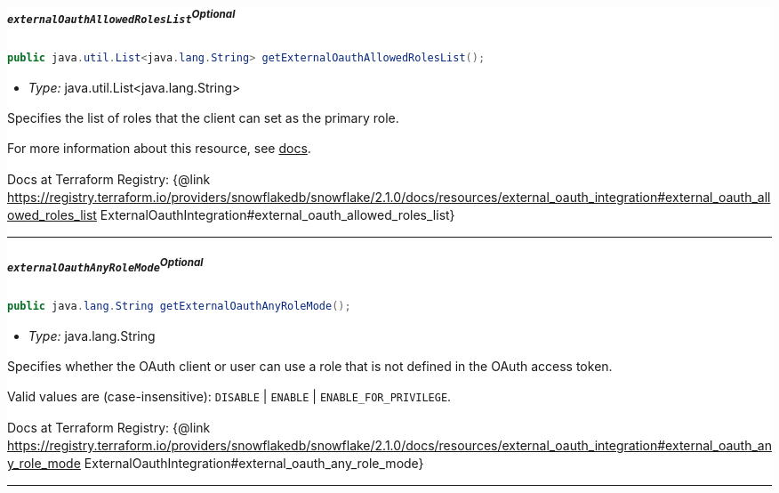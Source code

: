 ##### `externalOauthAllowedRolesList`<sup>Optional</sup> <a name="externalOauthAllowedRolesList" id="@cdktf/provider-snowflake.externalOauthIntegration.ExternalOauthIntegrationConfig.property.externalOauthAllowedRolesList"></a>

```java
public java.util.List<java.lang.String> getExternalOauthAllowedRolesList();
```

- *Type:* java.util.List<java.lang.String>

Specifies the list of roles that the client can set as the primary role.

For more information about this resource, see [docs](./account_role).

Docs at Terraform Registry: {@link https://registry.terraform.io/providers/snowflakedb/snowflake/2.1.0/docs/resources/external_oauth_integration#external_oauth_allowed_roles_list ExternalOauthIntegration#external_oauth_allowed_roles_list}

---

##### `externalOauthAnyRoleMode`<sup>Optional</sup> <a name="externalOauthAnyRoleMode" id="@cdktf/provider-snowflake.externalOauthIntegration.ExternalOauthIntegrationConfig.property.externalOauthAnyRoleMode"></a>

```java
public java.lang.String getExternalOauthAnyRoleMode();
```

- *Type:* java.lang.String

Specifies whether the OAuth client or user can use a role that is not defined in the OAuth access token.

Valid values are (case-insensitive): `DISABLE` | `ENABLE` | `ENABLE_FOR_PRIVILEGE`.

Docs at Terraform Registry: {@link https://registry.terraform.io/providers/snowflakedb/snowflake/2.1.0/docs/resources/external_oauth_integration#external_oauth_any_role_mode ExternalOauthIntegration#external_oauth_any_role_mode}

---

